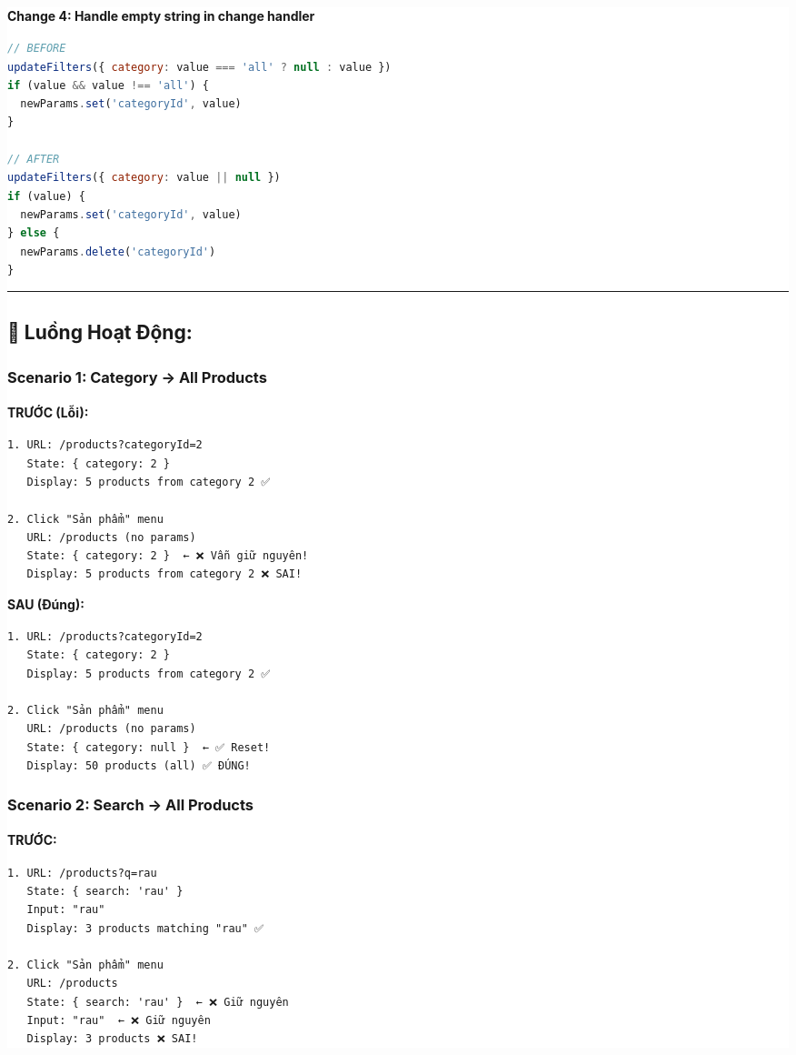 **Change 4: Handle empty string in change handler**
```jsx
// BEFORE
updateFilters({ category: value === 'all' ? null : value })
if (value && value !== 'all') {
  newParams.set('categoryId', value)
}

// AFTER
updateFilters({ category: value || null })
if (value) {
  newParams.set('categoryId', value)
} else {
  newParams.delete('categoryId')
}
```

---

## 🔄 **Luồng Hoạt Động:**

### **Scenario 1: Category → All Products**

**TRƯỚC (Lỗi):**
```
1. URL: /products?categoryId=2
   State: { category: 2 }
   Display: 5 products from category 2 ✅

2. Click "Sản phẩm" menu
   URL: /products (no params)
   State: { category: 2 }  ← ❌ Vẫn giữ nguyên!
   Display: 5 products from category 2 ❌ SAI!
```

**SAU (Đúng):**
```
1. URL: /products?categoryId=2
   State: { category: 2 }
   Display: 5 products from category 2 ✅

2. Click "Sản phẩm" menu
   URL: /products (no params)
   State: { category: null }  ← ✅ Reset!
   Display: 50 products (all) ✅ ĐÚNG!
```

### **Scenario 2: Search → All Products**

**TRƯỚC:**
```
1. URL: /products?q=rau
   State: { search: 'rau' }
   Input: "rau"
   Display: 3 products matching "rau" ✅

2. Click "Sản phẩm" menu
   URL: /products
   State: { search: 'rau' }  ← ❌ Giữ nguyên
   Input: "rau"  ← ❌ Giữ nguyên
   Display: 3 products ❌ SAI!
```
